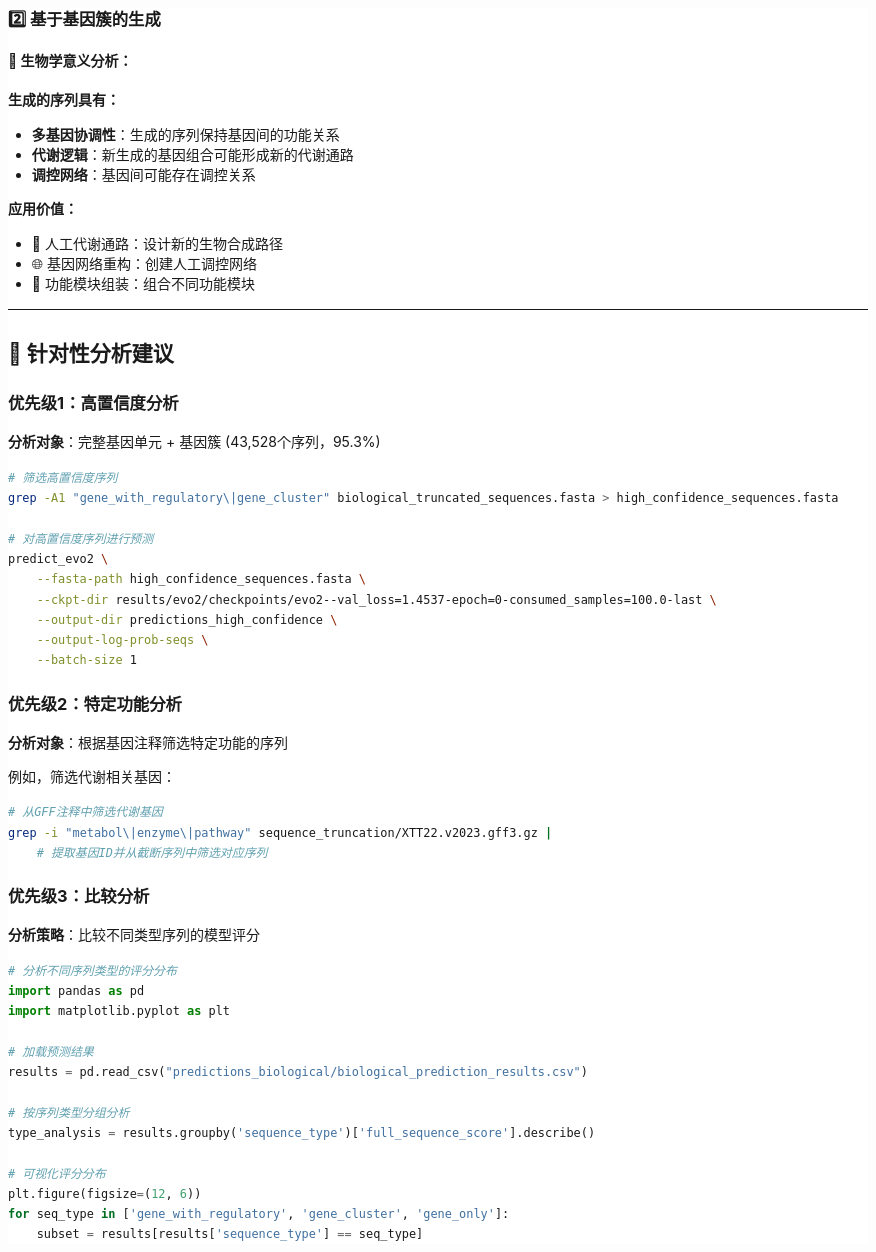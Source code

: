 ### 2️⃣ **基于基因簇的生成**

#### 🧬 生物学意义分析：

**生成的序列具有：**

- **多基因协调性**：生成的序列保持基因间的功能关系
- **代谢逻辑**：新生成的基因组合可能形成新的代谢通路
- **调控网络**：基因间可能存在调控关系

**应用价值：**
- 🔧 人工代谢通路：设计新的生物合成路径
- 🌐 基因网络重构：创建人工调控网络
- 🧪 功能模块组装：组合不同功能模块

---

## 🎯 针对性分析建议

### 优先级1：高置信度分析

**分析对象**：完整基因单元 + 基因簇 (43,528个序列，95.3%)

```bash
# 筛选高置信度序列
grep -A1 "gene_with_regulatory\|gene_cluster" biological_truncated_sequences.fasta > high_confidence_sequences.fasta

# 对高置信度序列进行预测
predict_evo2 \
    --fasta-path high_confidence_sequences.fasta \
    --ckpt-dir results/evo2/checkpoints/evo2--val_loss=1.4537-epoch=0-consumed_samples=100.0-last \
    --output-dir predictions_high_confidence \
    --output-log-prob-seqs \
    --batch-size 1
```

### 优先级2：特定功能分析

**分析对象**：根据基因注释筛选特定功能的序列

例如，筛选代谢相关基因：
```bash
# 从GFF注释中筛选代谢基因
grep -i "metabol\|enzyme\|pathway" sequence_truncation/XTT22.v2023.gff3.gz | 
    # 提取基因ID并从截断序列中筛选对应序列
```

### 优先级3：比较分析

**分析策略**：比较不同类型序列的模型评分

```python
# 分析不同序列类型的评分分布
import pandas as pd
import matplotlib.pyplot as plt

# 加载预测结果
results = pd.read_csv("predictions_biological/biological_prediction_results.csv")

# 按序列类型分组分析
type_analysis = results.groupby('sequence_type')['full_sequence_score'].describe()

# 可视化评分分布
plt.figure(figsize=(12, 6))
for seq_type in ['gene_with_regulatory', 'gene_cluster', 'gene_only']:
    subset = results[results['sequence_type'] == seq_type]
```